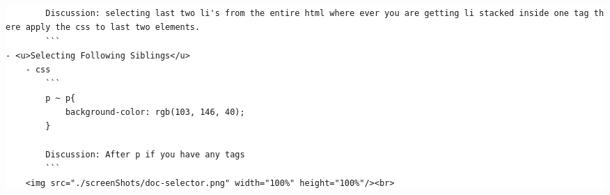             Discussion: selecting last two li's from the entire html where ever you are getting li stacked inside one tag there apply the css to last two elements.
            ```
    - <u>Selecting Following Siblings</u>
        - css
            ```
            p ~ p{
                background-color: rgb(103, 146, 40);
            }

            Discussion: After p if you have any tags    
            ```
        <img src="./screenShots/doc-selector.png" width="100%" height="100%"/><br>


    


    
    

    